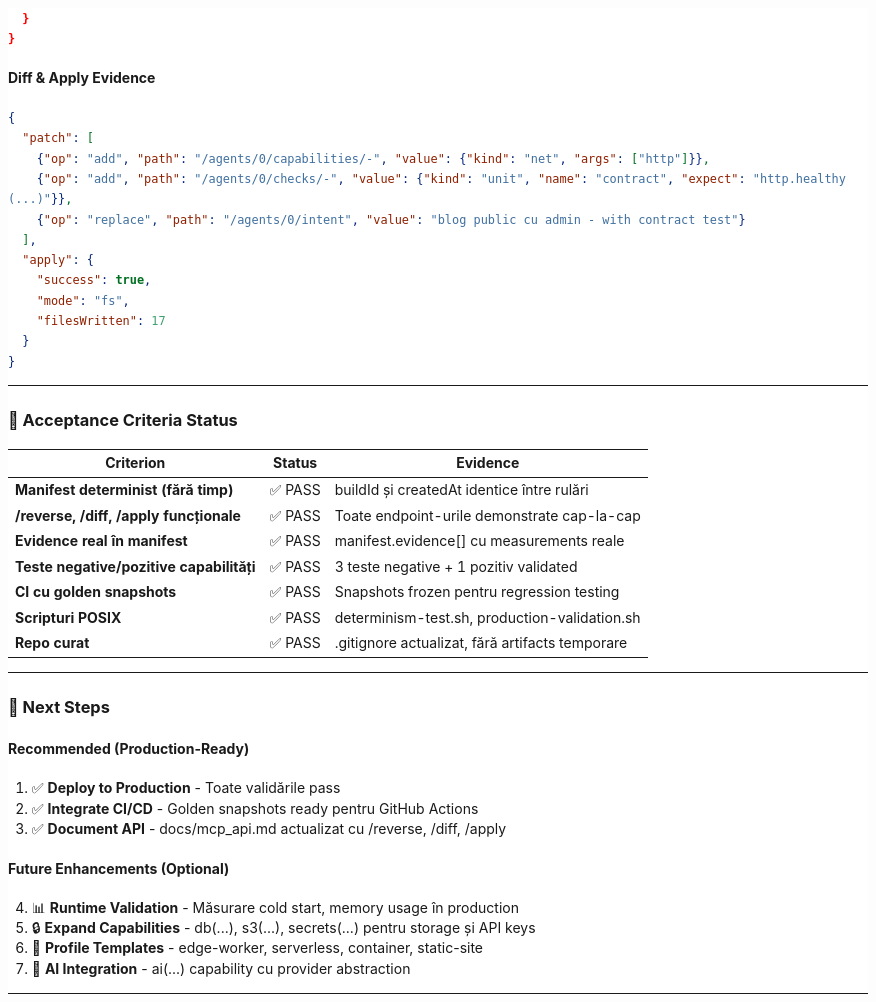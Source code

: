 ```json
  }
}
```

#### Diff & Apply Evidence
```json
{
  "patch": [
    {"op": "add", "path": "/agents/0/capabilities/-", "value": {"kind": "net", "args": ["http"]}},
    {"op": "add", "path": "/agents/0/checks/-", "value": {"kind": "unit", "name": "contract", "expect": "http.healthy(...)"}},
    {"op": "replace", "path": "/agents/0/intent", "value": "blog public cu admin - with contract test"}
  ],
  "apply": {
    "success": true,
    "mode": "fs",
    "filesWritten": 17
  }
}
```

---

### 🎯 Acceptance Criteria Status

| Criterion | Status | Evidence |
|-----------|--------|----------|
| **Manifest determinist (fără timp)** | ✅ PASS | buildId și createdAt identice între rulări |
| **/reverse, /diff, /apply funcționale** | ✅ PASS | Toate endpoint-urile demonstrate cap-la-cap |
| **Evidence real în manifest** | ✅ PASS | manifest.evidence[] cu measurements reale |
| **Teste negative/pozitive capabilități** | ✅ PASS | 3 teste negative + 1 pozitiv validated |
| **CI cu golden snapshots** | ✅ PASS | Snapshots frozen pentru regression testing |
| **Scripturi POSIX** | ✅ PASS | determinism-test.sh, production-validation.sh |
| **Repo curat** | ✅ PASS | .gitignore actualizat, fără artifacts temporare |

---

### 🚀 Next Steps

#### Recommended (Production-Ready)
1. ✅ **Deploy to Production** - Toate validările pass
2. ✅ **Integrate CI/CD** - Golden snapshots ready pentru GitHub Actions
3. ✅ **Document API** - docs/mcp_api.md actualizat cu /reverse, /diff, /apply

#### Future Enhancements (Optional)
4. 📊 **Runtime Validation** - Măsurare cold start, memory usage în production
5. 🔒 **Expand Capabilities** - db(...), s3(...), secrets(...) pentru storage și API keys
6. 🎨 **Profile Templates** - edge-worker, serverless, container, static-site
7. 🤖 **AI Integration** - ai(...) capability cu provider abstraction

---
